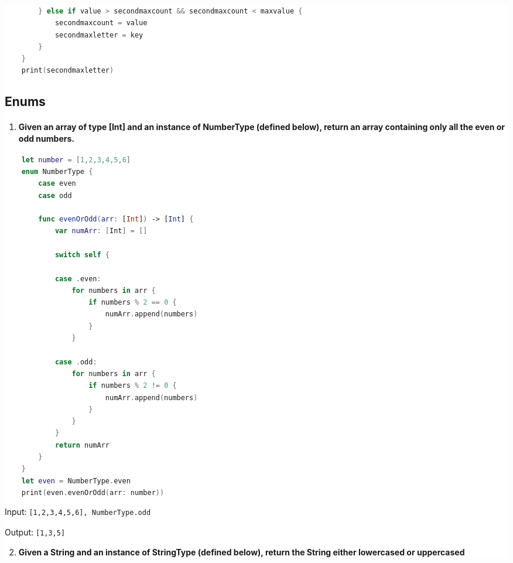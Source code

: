 ```swift
        } else if value > secondmaxcount && secondmaxcount < maxvalue {
            secondmaxcount = value
            secondmaxletter = key
        }
    }
    print(secondmaxletter)
```

## Enums


1. **Given an array of type [Int] and an instance of NumberType (defined below), return an array containing only all the even or odd numbers.**

```swift
    let number = [1,2,3,4,5,6]
    enum NumberType {
        case even        
        case odd
        
        func evenOrOdd(arr: [Int]) -> [Int] {
            var numArr: [Int] = [] 
            
            switch self { 
            
            case .even: 
                for numbers in arr {
                    if numbers % 2 == 0 {
                        numArr.append(numbers)
                    }
                }
                
            case .odd:
                for numbers in arr {
                    if numbers % 2 != 0 {
                        numArr.append(numbers)
                    }
                }
            }
            return numArr
        }
    }
    let even = NumberType.even
    print(even.evenOrOdd(arr: number))
```

Input: `[1,2,3,4,5,6], NumberType.odd`

Output: `[1,3,5]`

2. **Given a String and an instance of StringType (defined below), return the String either lowercased or uppercased**
